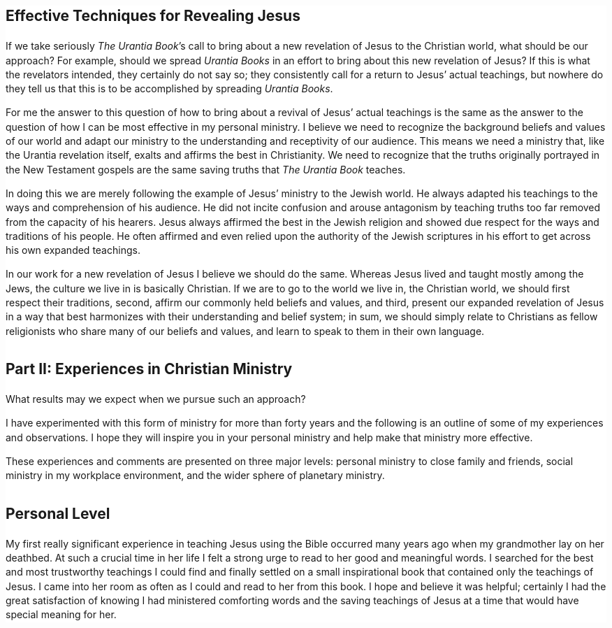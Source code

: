 ## Effective Techniques for Revealing Jesus 

If we take seriously _The Urantia Book_’s call to bring about a new revelation of Jesus to the Christian world, what should be our approach? For example, should we spread _Urantia Books_ in an effort to bring about this new revelation of Jesus? If this is what the revelators intended, they certainly do not say so; they consistently call for a return to Jesus’ actual teachings, but nowhere do they tell us that this is to be accomplished by spreading _Urantia Books_. 

For me the answer to this question of how to bring about a revival of Jesus’ actual teachings is the same as the answer to the question of how I can be most effective in my personal ministry. I believe we need to recognize the background beliefs and values of our world and adapt our ministry to the understanding and receptivity of our audience. This means we need a ministry that, like the Urantia revelation itself, exalts and affirms the best in Christianity. We need to recognize that the truths originally portrayed in the New Testament gospels are the same saving truths that _The Urantia Book_ teaches. 

In doing this we are merely following the example of Jesus’ ministry to the Jewish world. He always adapted his teachings to the ways and comprehension of his audience. He did not incite confusion and arouse antagonism by teaching truths too far removed from the capacity of his hearers. Jesus always affirmed the best in the Jewish religion and showed due respect for the ways and traditions of his people. He often affirmed and even relied upon the authority of the Jewish scriptures in his effort to get across his own expanded teachings. 

In our work for a new revelation of Jesus I believe we should do the same. Whereas Jesus lived and taught mostly among the Jews, the culture we live in is basically Christian. If we are to go to the world we live in, the Christian world, we should first respect their traditions, second, affirm our commonly held beliefs and values, and third, present our expanded revelation of Jesus in a way that best harmonizes with their understanding and belief system; in sum, we should simply relate to Christians as fellow religionists who share many of our beliefs and values, and learn to speak to them in their own language. 

## Part II: Experiences in Christian Ministry 

What results may we expect when we pursue such an approach? 

I have experimented with this form of ministry for more than forty years and the following is an outline of some of my experiences and observations. I hope they will inspire you in your personal ministry and help make that ministry more effective. 

These experiences and comments are presented on three major levels: personal ministry to close family and friends, social ministry in my workplace environment, and the wider sphere of planetary ministry. 

## Personal Level 

My first really significant experience in teaching Jesus using the Bible occurred many years ago when my grandmother lay on her deathbed. At such a crucial time in her life I felt a strong urge to read to her good and meaningful words. I searched for the best and most trustworthy teachings I could find and finally settled on a small inspirational book that contained only the teachings of Jesus. I came into her room as often as I could and read to her from this book. I hope and believe it was helpful; certainly I had the great satisfaction of knowing I had ministered comforting words and the saving teachings of Jesus at a time that would have special meaning for her. 

